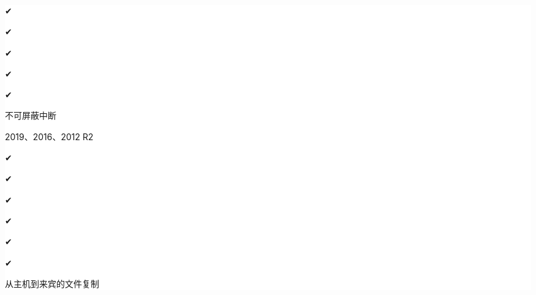 &#10004;
</td>
<td width="10%">

&#10004;
</td>
<td width="10%">

&#10004;
</td>
<td width="10%">

&#10004;
</td>
<td width="10%">

&#10004;
</td>
</tr>
<tr height="50px">
<td width="20%">

不可屏蔽中断
</td>
<td width="20%">

2019、2016、2012 R2
</td>
<td width="10%">

&#10004;
</td>
<td width="10%">

&#10004;
</td>
<td width="10%">

&#10004;
</td>
<td width="10%">

&#10004;
</td>
<td width="10%">

&#10004;
</td>
<td width="10%">

&#10004;
</td>
</tr>
<tr height="50px">
<td width="20%">

从主机到来宾的文件复制
</td>
<td width="20%">
